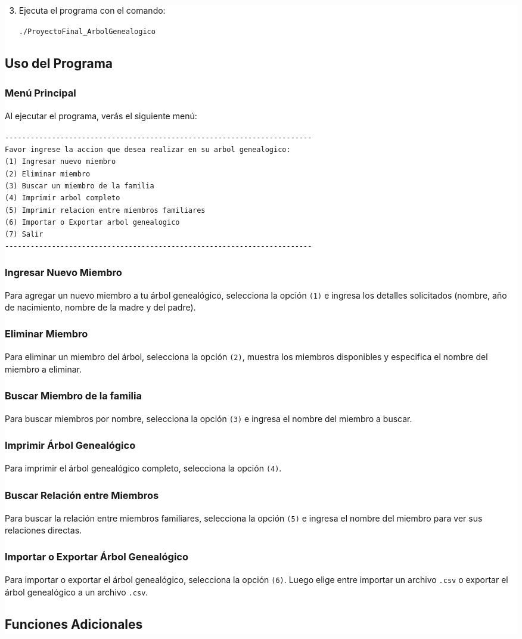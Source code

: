 3. Ejecuta el programa con el comando:
   ```bash
   ./ProyectoFinal_ArbolGenealogico
   ```

## Uso del Programa

### Menú Principal

Al ejecutar el programa, verás el siguiente menú:

```text
------------------------------------------------------------------------
Favor ingrese la accion que desea realizar en su arbol genealogico:
(1) Ingresar nuevo miembro
(2) Eliminar miembro
(3) Buscar un miembro de la familia
(4) Imprimir arbol completo
(5) Imprimir relacion entre miembros familiares
(6) Importar o Exportar arbol genealogico
(7) Salir
------------------------------------------------------------------------
```

### Ingresar Nuevo Miembro

Para agregar un nuevo miembro a tu árbol genealógico, selecciona la opción `(1)` e ingresa los detalles solicitados (nombre, año de nacimiento, nombre de la madre y del padre).

### Eliminar Miembro

Para eliminar un miembro del árbol, selecciona la opción `(2)`, muestra los miembros disponibles y especifica el nombre del miembro a eliminar.

### Buscar Miembro de la familia

Para buscar miembros por nombre, selecciona la opción `(3)` e ingresa el nombre del miembro a buscar.

### Imprimir Árbol Genealógico

Para imprimir el árbol genealógico completo, selecciona la opción `(4)`.

### Buscar Relación entre Miembros

Para buscar la relación entre miembros familiares, selecciona la opción `(5)` e ingresa el nombre del miembro para ver sus relaciones directas.

### Importar o Exportar Árbol Genealógico

Para importar o exportar el árbol genealógico, selecciona la opción `(6)`. Luego elige entre importar un archivo `.csv` o exportar el árbol genealógico a un archivo `.csv`.

## Funciones Adicionales
